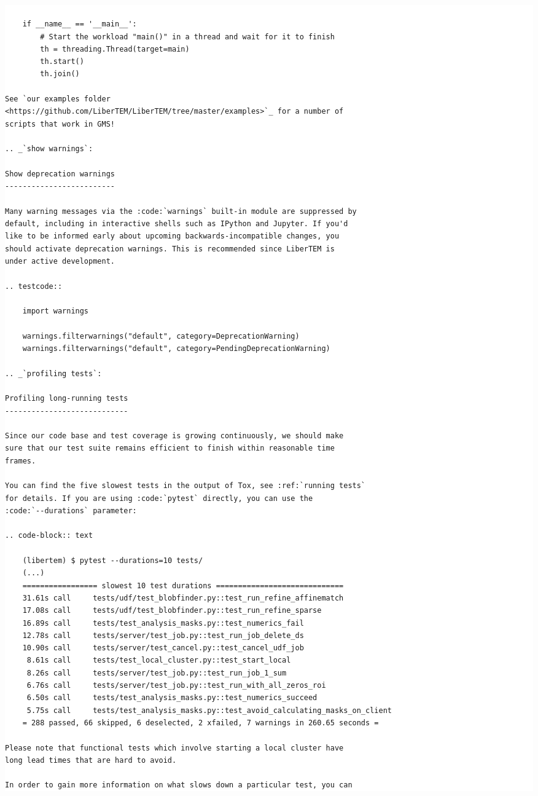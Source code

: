~~~~~~~~~~~~~~~~~~~~~

    if __name__ == '__main__':
        # Start the workload "main()" in a thread and wait for it to finish
        th = threading.Thread(target=main)
        th.start()
        th.join()

See `our examples folder
<https://github.com/LiberTEM/LiberTEM/tree/master/examples>`_ for a number of
scripts that work in GMS!

.. _`show warnings`:

Show deprecation warnings
-------------------------

Many warning messages via the :code:`warnings` built-in module are suppressed by
default, including in interactive shells such as IPython and Jupyter. If you'd
like to be informed early about upcoming backwards-incompatible changes, you
should activate deprecation warnings. This is recommended since LiberTEM is
under active development.

.. testcode::

    import warnings

    warnings.filterwarnings("default", category=DeprecationWarning)
    warnings.filterwarnings("default", category=PendingDeprecationWarning)

.. _`profiling tests`:

Profiling long-running tests
----------------------------

Since our code base and test coverage is growing continuously, we should make
sure that our test suite remains efficient to finish within reasonable time
frames.

You can find the five slowest tests in the output of Tox, see :ref:`running tests`
for details. If you are using :code:`pytest` directly, you can use the
:code:`--durations` parameter:

.. code-block:: text

    (libertem) $ pytest --durations=10 tests/
    (...)
    ================= slowest 10 test durations =============================
    31.61s call     tests/udf/test_blobfinder.py::test_run_refine_affinematch
    17.08s call     tests/udf/test_blobfinder.py::test_run_refine_sparse
    16.89s call     tests/test_analysis_masks.py::test_numerics_fail
    12.78s call     tests/server/test_job.py::test_run_job_delete_ds
    10.90s call     tests/server/test_cancel.py::test_cancel_udf_job
     8.61s call     tests/test_local_cluster.py::test_start_local
     8.26s call     tests/server/test_job.py::test_run_job_1_sum
     6.76s call     tests/server/test_job.py::test_run_with_all_zeros_roi
     6.50s call     tests/test_analysis_masks.py::test_numerics_succeed
     5.75s call     tests/test_analysis_masks.py::test_avoid_calculating_masks_on_client
    = 288 passed, 66 skipped, 6 deselected, 2 xfailed, 7 warnings in 260.65 seconds =

Please note that functional tests which involve starting a local cluster have
long lead times that are hard to avoid.

In order to gain more information on what slows down a particular test, you can
~~~~~~~~~~~~~~~~~~~~~